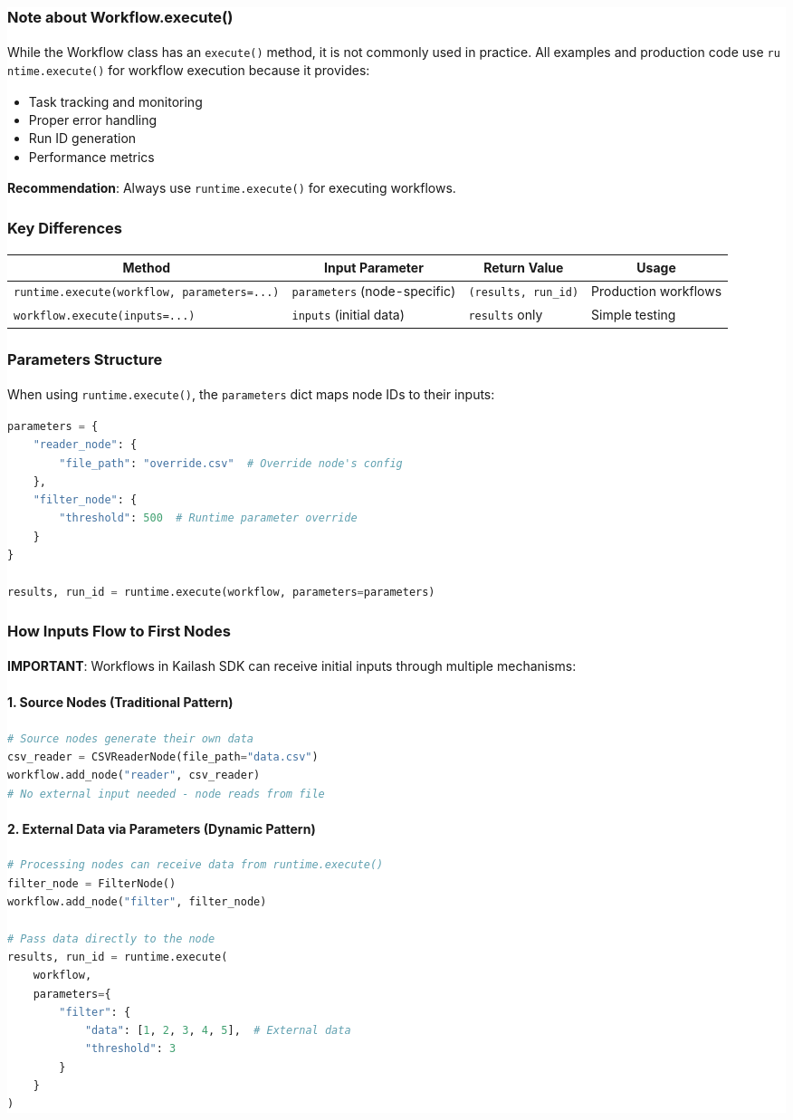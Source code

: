 ### Note about Workflow.execute()

While the Workflow class has an `execute()` method, it is not commonly used in practice. All examples and production code use `runtime.execute()` for workflow execution because it provides:
- Task tracking and monitoring
- Proper error handling
- Run ID generation
- Performance metrics

**Recommendation**: Always use `runtime.execute()` for executing workflows.

### Key Differences

| Method | Input Parameter | Return Value | Usage |
|--------|----------------|--------------|--------|
| `runtime.execute(workflow, parameters=...)` | `parameters` (node-specific) | `(results, run_id)` | Production workflows |
| `workflow.execute(inputs=...)` | `inputs` (initial data) | `results` only | Simple testing |

### Parameters Structure

When using `runtime.execute()`, the `parameters` dict maps node IDs to their inputs:

```python
parameters = {
    "reader_node": {
        "file_path": "override.csv"  # Override node's config
    },
    "filter_node": {
        "threshold": 500  # Runtime parameter override
    }
}

results, run_id = runtime.execute(workflow, parameters=parameters)
```

### How Inputs Flow to First Nodes

**IMPORTANT**: Workflows in Kailash SDK can receive initial inputs through multiple mechanisms:

#### 1. Source Nodes (Traditional Pattern)
```python
# Source nodes generate their own data
csv_reader = CSVReaderNode(file_path="data.csv")
workflow.add_node("reader", csv_reader)
# No external input needed - node reads from file
```

#### 2. External Data via Parameters (Dynamic Pattern)
```python
# Processing nodes can receive data from runtime.execute()
filter_node = FilterNode()
workflow.add_node("filter", filter_node)

# Pass data directly to the node
results, run_id = runtime.execute(
    workflow,
    parameters={
        "filter": {
            "data": [1, 2, 3, 4, 5],  # External data
            "threshold": 3
        }
    }
)
```
